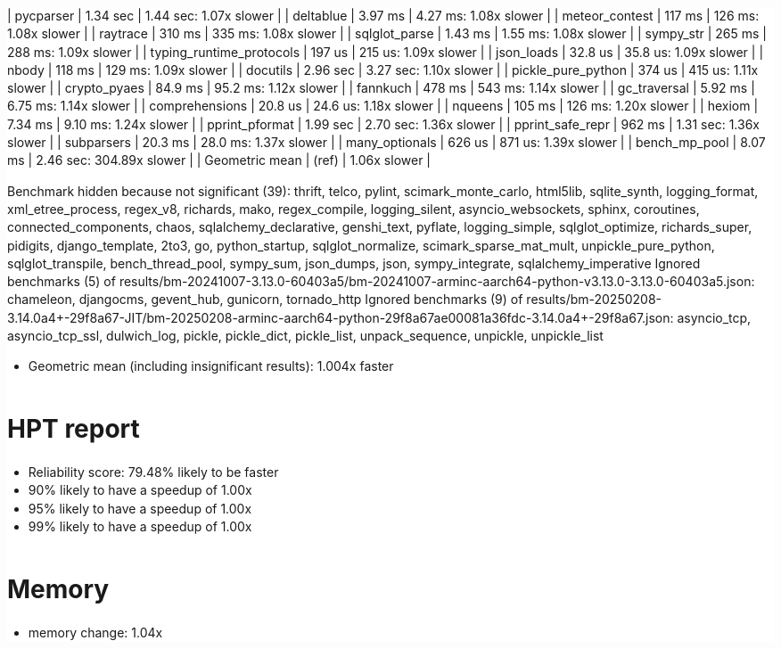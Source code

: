 | pycparser                  | 1.34 sec                                                 | 1.44 sec: 1.07x slower                                                   |
| deltablue                  | 3.97 ms                                                  | 4.27 ms: 1.08x slower                                                    |
| meteor_contest             | 117 ms                                                   | 126 ms: 1.08x slower                                                     |
| raytrace                   | 310 ms                                                   | 335 ms: 1.08x slower                                                     |
| sqlglot_parse              | 1.43 ms                                                  | 1.55 ms: 1.08x slower                                                    |
| sympy_str                  | 265 ms                                                   | 288 ms: 1.09x slower                                                     |
| typing_runtime_protocols   | 197 us                                                   | 215 us: 1.09x slower                                                     |
| json_loads                 | 32.8 us                                                  | 35.8 us: 1.09x slower                                                    |
| nbody                      | 118 ms                                                   | 129 ms: 1.09x slower                                                     |
| docutils                   | 2.96 sec                                                 | 3.27 sec: 1.10x slower                                                   |
| pickle_pure_python         | 374 us                                                   | 415 us: 1.11x slower                                                     |
| crypto_pyaes               | 84.9 ms                                                  | 95.2 ms: 1.12x slower                                                    |
| fannkuch                   | 478 ms                                                   | 543 ms: 1.14x slower                                                     |
| gc_traversal               | 5.92 ms                                                  | 6.75 ms: 1.14x slower                                                    |
| comprehensions             | 20.8 us                                                  | 24.6 us: 1.18x slower                                                    |
| nqueens                    | 105 ms                                                   | 126 ms: 1.20x slower                                                     |
| hexiom                     | 7.34 ms                                                  | 9.10 ms: 1.24x slower                                                    |
| pprint_pformat             | 1.99 sec                                                 | 2.70 sec: 1.36x slower                                                   |
| pprint_safe_repr           | 962 ms                                                   | 1.31 sec: 1.36x slower                                                   |
| subparsers                 | 20.3 ms                                                  | 28.0 ms: 1.37x slower                                                    |
| many_optionals             | 626 us                                                   | 871 us: 1.39x slower                                                     |
| bench_mp_pool              | 8.07 ms                                                  | 2.46 sec: 304.89x slower                                                 |
| Geometric mean             | (ref)                                                    | 1.06x slower                                                             |

Benchmark hidden because not significant (39): thrift, telco, pylint, scimark_monte_carlo, html5lib, sqlite_synth, logging_format, xml_etree_process, regex_v8, richards, mako, regex_compile, logging_silent, asyncio_websockets, sphinx, coroutines, connected_components, chaos, sqlalchemy_declarative, genshi_text, pyflate, logging_simple, sqlglot_optimize, richards_super, pidigits, django_template, 2to3, go, python_startup, sqlglot_normalize, scimark_sparse_mat_mult, unpickle_pure_python, sqlglot_transpile, bench_thread_pool, sympy_sum, json_dumps, json, sympy_integrate, sqlalchemy_imperative
Ignored benchmarks (5) of results/bm-20241007-3.13.0-60403a5/bm-20241007-arminc-aarch64-python-v3.13.0-3.13.0-60403a5.json: chameleon, djangocms, gevent_hub, gunicorn, tornado_http
Ignored benchmarks (9) of results/bm-20250208-3.14.0a4+-29f8a67-JIT/bm-20250208-arminc-aarch64-python-29f8a67ae00081a36fdc-3.14.0a4+-29f8a67.json: asyncio_tcp, asyncio_tcp_ssl, dulwich_log, pickle, pickle_dict, pickle_list, unpack_sequence, unpickle, unpickle_list

- Geometric mean (including insignificant results): 1.004x faster

# HPT report

- Reliability score: 79.48% likely to be faster
- 90% likely to have a speedup of 1.00x
- 95% likely to have a speedup of 1.00x
- 99% likely to have a speedup of 1.00x

# Memory
- memory change: 1.04x